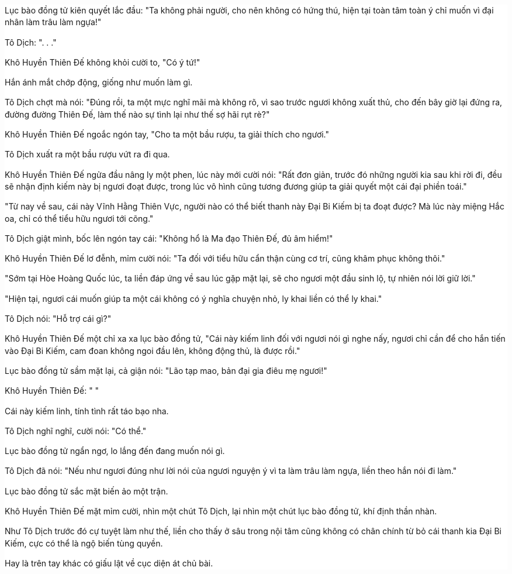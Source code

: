 Lục bào đồng tử kiên quyết lắc đầu: "Ta không phải người, cho nên không có hứng thú, hiện tại toàn tâm toàn ý chỉ muốn vì đại nhân làm trâu làm ngựa!"

Tô Dịch: ". . ."

Khô Huyền Thiên Đế không khỏi cười to, "Có ý tứ!"

Hắn ánh mắt chớp động, giống như muốn làm gì.

Tô Dịch chợt mà nói: "Đúng rồi, ta một mực nghĩ mãi mà không rõ, vì sao trước ngươi không xuất thủ, cho đến bây giờ lại đứng ra, đường đường Thiên Đế, làm thế nào sự tình lại như thế sợ hãi rụt rè?"

Khô Huyền Thiên Đế ngoắc ngón tay, "Cho ta một bầu rượu, ta giải thích cho ngươi."

Tô Dịch xuất ra một bầu rượu vứt ra đi qua.

Khô Huyền Thiên Đế ngửa đầu nâng ly một phen, lúc này mới cười nói: "Rất đơn giản, trước đó những người kia sau khi rời đi, đều sẽ nhận định kiếm này bị ngươi đoạt được, trong lúc vô hình cũng tương đương giúp ta giải quyết một cái đại phiền toái."

"Từ nay về sau, cái này Vĩnh Hằng Thiên Vực, người nào có thể biết thanh này Đại Bi Kiếm bị ta đoạt được? Mà lúc này miệng Hắc oa, chỉ có thể tiểu hữu ngươi tới cõng."

Tô Dịch giật mình, bốc lên ngón tay cái: "Không hổ là Ma đạo Thiên Đế, đủ âm hiểm!"

Khô Huyền Thiên Đế lơ đễnh, mỉm cười nói: "Ta đối với tiểu hữu cẩn thận cùng cơ trí, cũng khâm phục không thôi."

"Sớm tại Hòe Hoàng Quốc lúc, ta liền đáp ứng về sau lúc gặp mặt lại, sẽ cho ngươi một đầu sinh lộ, tự nhiên nói lời giữ lời."

"Hiện tại, ngươi cái muốn giúp ta một cái không có ý nghĩa chuyện nhỏ, ly khai liền có thể ly khai."

Tô Dịch nói: "Hỗ trợ cái gì?"

Khô Huyền Thiên Đế một chỉ xa xa lục bào đồng tử, "Cái này kiếm linh đối với ngươi nói gì nghe nấy, ngươi chỉ cần để cho hắn tiến vào Đại Bi Kiếm, cam đoan không ngoi đầu lên, không động thủ, là được rồi."

Lục bào đồng tử sầm mặt lại, cả giận nói: "Lão tạp mao, bản đại gia điêu mẹ ngươi!"

Khô Huyền Thiên Đế: " "

Cái này kiếm linh, tính tình rất táo bạo nha.

Tô Dịch nghĩ nghĩ, cười nói: "Có thể."

Lục bào đồng tử ngẩn ngơ, lo lắng đến đang muốn nói gì.

Tô Dịch đã nói: "Nếu như ngươi đúng như lời nói của ngươi nguyện ý vì ta làm trâu làm ngựa, liền theo hắn nói đi làm."

Lục bào đồng tử sắc mặt biến ảo một trận.

Khô Huyền Thiên Đế mặt mỉm cười, nhìn một chút Tô Dịch, lại nhìn một chút lục bào đồng tử, khí định thần nhàn.

Như Tô Dịch trước đó cự tuyệt làm như thế, liền cho thấy ở sâu trong nội tâm cũng không có chân chính từ bỏ cái thanh kia Đại Bi Kiếm, cực có thể là ngộ biến tùng quyền.

Hay là trên tay khác có giấu lật về cục diện át chủ bài.

